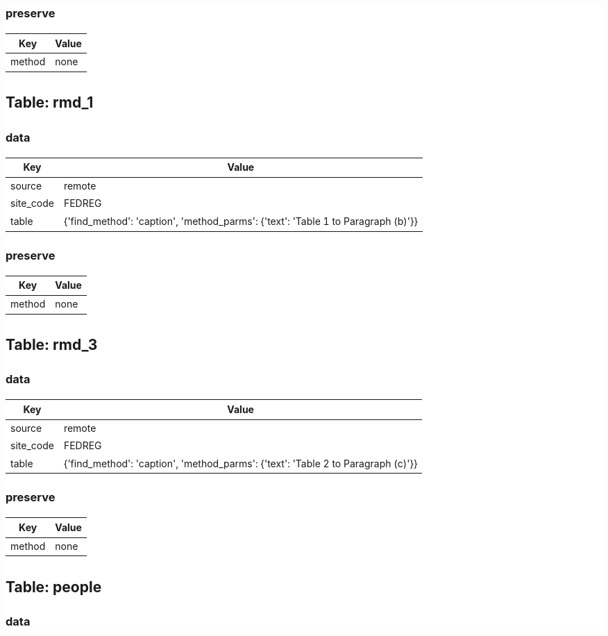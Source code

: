 
### preserve

|Key|Value|
|---|---|
|method|none|


## Table: rmd_1

### data

|Key|Value|
|---|---|
|source|remote|
|site_code|FEDREG|
|table|{'find_method': 'caption', 'method_parms': {'text': 'Table 1 to Paragraph (b)'}}|


### preserve

|Key|Value|
|---|---|
|method|none|


## Table: rmd_3

### data

|Key|Value|
|---|---|
|source|remote|
|site_code|FEDREG|
|table|{'find_method': 'caption', 'method_parms': {'text': 'Table 2 to Paragraph (c)'}}|


### preserve

|Key|Value|
|---|---|
|method|none|


## Table: people

### data

